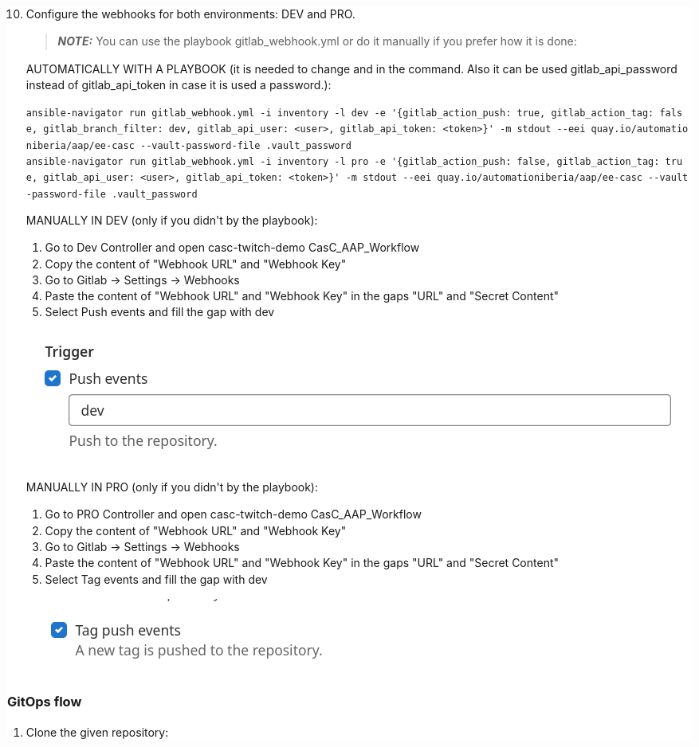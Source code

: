 10. Configure the webhooks for both environments: DEV and PRO.

    > **_NOTE:_** You can use the playbook gitlab_webhook.yml or do it manually if you prefer how it is done:

    AUTOMATICALLY WITH A PLAYBOOK (it is needed to change <user> and <token> in the command. Also it can be used gitlab_api_password instead of gitlab_api_token in case it is used a password.):

    ```
    ansible-navigator run gitlab_webhook.yml -i inventory -l dev -e '{gitlab_action_push: true, gitlab_action_tag: false, gitlab_branch_filter: dev, gitlab_api_user: <user>, gitlab_api_token: <token>}' -m stdout --eei quay.io/automationiberia/aap/ee-casc --vault-password-file .vault_password
    ansible-navigator run gitlab_webhook.yml -i inventory -l pro -e '{gitlab_action_push: false, gitlab_action_tag: true, gitlab_api_user: <user>, gitlab_api_token: <token>}' -m stdout --eei quay.io/automationiberia/aap/ee-casc --vault-password-file .vault_password
    ```

    MANUALLY IN DEV (only if you didn't by the playbook):

    1. Go to Dev Controller and open casc-twitch-demo CasC_AAP_Workflow
    2. Copy the content of "Webhook URL" and "Webhook Key"
    3. Go to Gitlab -> Settings -> Webhooks
    4. Paste the content of "Webhook URL" and "Webhook Key" in the gaps "URL" and "Secret Content"
    5. Select Push events and fill the gap with dev

    ![pusheventdev](images/pusheventdev.png)

    MANUALLY IN PRO (only if you didn't by the playbook):

    1. Go to PRO Controller and open casc-twitch-demo CasC_AAP_Workflow
    2. Copy the content of "Webhook URL" and "Webhook Key"
    3. Go to Gitlab -> Settings -> Webhooks
    4. Paste the content of "Webhook URL" and "Webhook Key" in the gaps "URL" and "Secret Content"
    5. Select Tag events and fill the gap with dev

    ![pusheventdev](images/tageventpro.png)

### GitOps flow

1. Clone the given repository:
